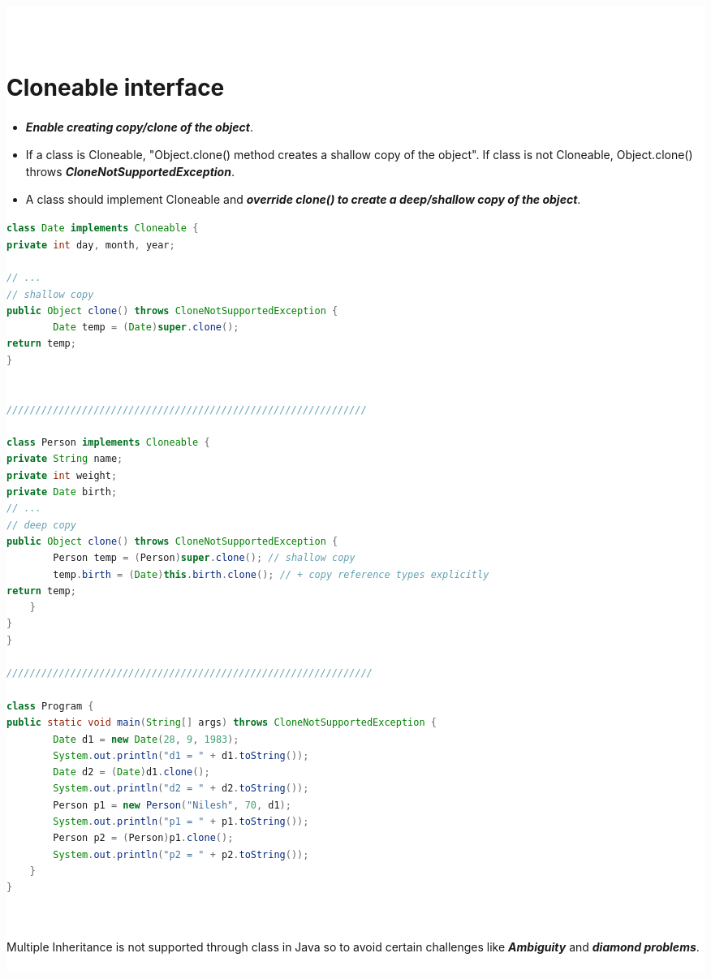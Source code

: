 <br></br>

# Cloneable interface
* ***Enable creating copy/clone of the object***.

* If a class is Cloneable, "Object.clone() method creates a shallow copy of the object". If class is not Cloneable, Object.clone() throws ***CloneNotSupportedException***.
* A class should implement Cloneable and ***override clone() to create a deep/shallow copy of the object***.

```java
class Date implements Cloneable { 
private int day, month, year; 

// ... 
// shallow copy 
public Object clone() throws CloneNotSupportedException { 
        Date temp = (Date)super.clone(); 
return temp; 
} 


//////////////////////////////////////////////////////////////

class Person implements Cloneable { 
private String name; 
private int weight; 
private Date birth; 
// ... 
// deep copy 
public Object clone() throws CloneNotSupportedException { 
        Person temp = (Person)super.clone(); // shallow copy 
        temp.birth = (Date)this.birth.clone(); // + copy reference types explicitly 
return temp; 
    } 
} 
}

///////////////////////////////////////////////////////////////

class Program { 
public static void main(String[] args) throws CloneNotSupportedException { 
        Date d1 = new Date(28, 9, 1983); 
        System.out.println("d1 = " + d1.toString()); 
        Date d2 = (Date)d1.clone(); 
        System.out.println("d2 = " + d2.toString()); 
        Person p1 = new Person("Nilesh", 70, d1); 
        System.out.println("p1 = " + p1.toString()); 
        Person p2 = (Person)p1.clone(); 
        System.out.println("p2 = " + p2.toString()); 
    } 
} 
```
<br></br>
Multiple Inheritance is not supported through class in Java so to avoid certain challenges like ***Ambiguity*** and ***diamond problems***.
<br></br>
